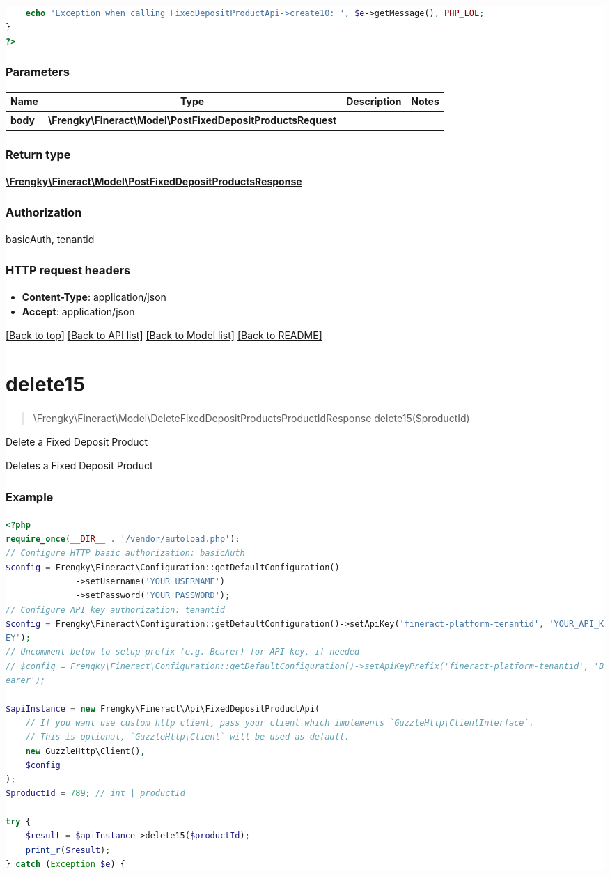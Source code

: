 ```php
    echo 'Exception when calling FixedDepositProductApi->create10: ', $e->getMessage(), PHP_EOL;
}
?>
```

### Parameters

Name | Type | Description  | Notes
------------- | ------------- | ------------- | -------------
 **body** | [**\Frengky\Fineract\Model\PostFixedDepositProductsRequest**](../Model/PostFixedDepositProductsRequest.md)|  |

### Return type

[**\Frengky\Fineract\Model\PostFixedDepositProductsResponse**](../Model/PostFixedDepositProductsResponse.md)

### Authorization

[basicAuth](../../README.md#basicAuth), [tenantid](../../README.md#tenantid)

### HTTP request headers

 - **Content-Type**: application/json
 - **Accept**: application/json

[[Back to top]](#) [[Back to API list]](../../README.md#documentation-for-api-endpoints) [[Back to Model list]](../../README.md#documentation-for-models) [[Back to README]](../../README.md)

# **delete15**
> \Frengky\Fineract\Model\DeleteFixedDepositProductsProductIdResponse delete15($productId)

Delete a Fixed Deposit Product

Deletes a Fixed Deposit Product

### Example
```php
<?php
require_once(__DIR__ . '/vendor/autoload.php');
// Configure HTTP basic authorization: basicAuth
$config = Frengky\Fineract\Configuration::getDefaultConfiguration()
              ->setUsername('YOUR_USERNAME')
              ->setPassword('YOUR_PASSWORD');
// Configure API key authorization: tenantid
$config = Frengky\Fineract\Configuration::getDefaultConfiguration()->setApiKey('fineract-platform-tenantid', 'YOUR_API_KEY');
// Uncomment below to setup prefix (e.g. Bearer) for API key, if needed
// $config = Frengky\Fineract\Configuration::getDefaultConfiguration()->setApiKeyPrefix('fineract-platform-tenantid', 'Bearer');

$apiInstance = new Frengky\Fineract\Api\FixedDepositProductApi(
    // If you want use custom http client, pass your client which implements `GuzzleHttp\ClientInterface`.
    // This is optional, `GuzzleHttp\Client` will be used as default.
    new GuzzleHttp\Client(),
    $config
);
$productId = 789; // int | productId

try {
    $result = $apiInstance->delete15($productId);
    print_r($result);
} catch (Exception $e) {
```